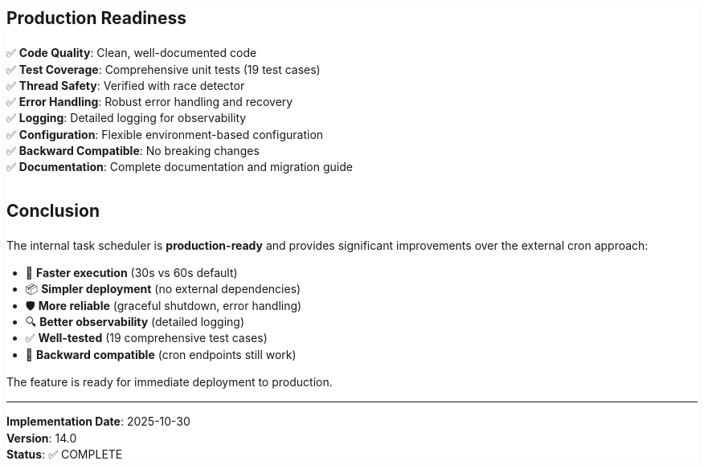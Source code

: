 ## Production Readiness

✅ **Code Quality**: Clean, well-documented code  
✅ **Test Coverage**: Comprehensive unit tests (19 test cases)  
✅ **Thread Safety**: Verified with race detector  
✅ **Error Handling**: Robust error handling and recovery  
✅ **Logging**: Detailed logging for observability  
✅ **Configuration**: Flexible environment-based configuration  
✅ **Backward Compatible**: No breaking changes  
✅ **Documentation**: Complete documentation and migration guide  

## Conclusion

The internal task scheduler is **production-ready** and provides significant improvements over the external cron approach:

- 🚀 **Faster execution** (30s vs 60s default)
- 📦 **Simpler deployment** (no external dependencies)
- 🛡️ **More reliable** (graceful shutdown, error handling)
- 🔍 **Better observability** (detailed logging)
- ✅ **Well-tested** (19 comprehensive test cases)
- 🔄 **Backward compatible** (cron endpoints still work)

The feature is ready for immediate deployment to production.

---

**Implementation Date**: 2025-10-30  
**Version**: 14.0  
**Status**: ✅ COMPLETE
